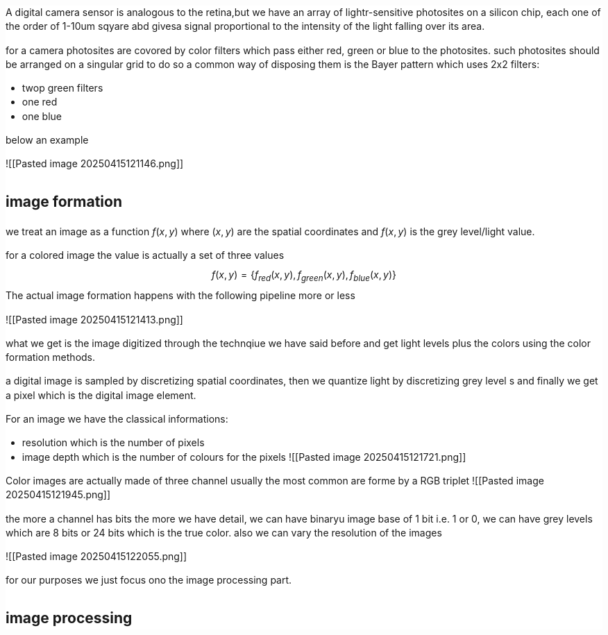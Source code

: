 A digital camera sensor is analogous to the retina,but we have an array of lightr-sensitive photosites on a silicon chip, each one of the order of 1-10um sqyare abd givesa signal proportional to the intensity of the light falling over its area.

for a camera photosites are covored by color filters which pass either red, green or blue to the photosites. such photosites should be arranged on a singular grid to do so a common way of disposing them is the Bayer pattern which uses 2x2 filters:
- twop green filters
- one red
- one blue

below an example

![[Pasted image 20250415121146.png]]


## image formation

we treat an image as a function $f(x,y)$ where $(x,y)$ are the spatial coordinates and $f(x,y)$ is the grey level/light value.

for a colored image the value is actually a set of three values 
$$
f(x,y)=\{f_{red}(x,y),f_{green}(x,y),f_{blue}(x,y)\}
$$
The actual image formation happens with the following pipeline more or less

![[Pasted image 20250415121413.png]]


what we get is the image digitized through the technqiue we have said before and get light levels plus the colors using the color formation methods.

a digital image is sampled by discretizing spatial coordinates, then we quantize light by discretizing grey level s and finally we get a pixel which is the digital image element.

For an image we have the classical informations:
- resolution which is the number of pixels
- image depth which is the number of colours for the pixels
![[Pasted image 20250415121721.png]]

Color images are actually made of three channel usually the most common are forme by a RGB triplet
![[Pasted image 20250415121945.png]]

the more a channel has bits the more we have detail, we can have binaryu image base of 1 bit i.e. 1 or 0, we can have grey levels which are 8 bits or 24 bits which is the true color.
also we can vary the resolution of the images

![[Pasted image 20250415122055.png]]

for our purposes we just focus ono the image processing part.

## image processing

